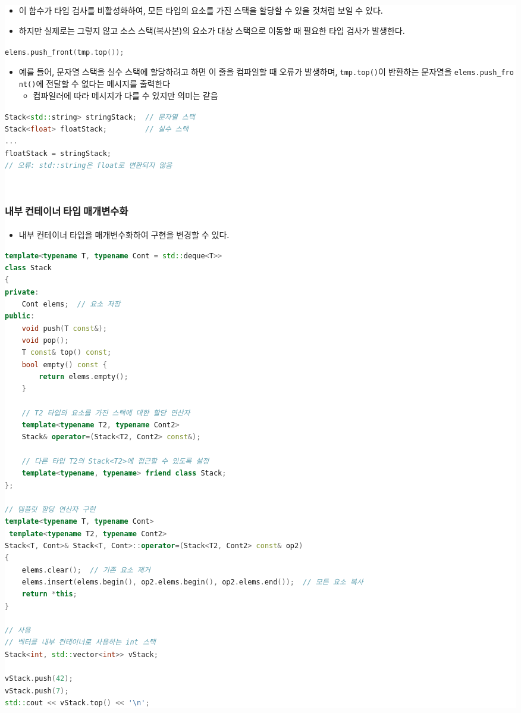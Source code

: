 
* 이 함수가 타입 검사를 비활성화하여, 모든 타입의 요소를 가진 스택을 할당할 수 있을 것처럼 보일 수 있다.

* 하지만 실제로는 그렇지 않고 소스 스택(복사본)의 요소가 대상 스택으로 이동할 때 필요한 타입 검사가 발생한다.

```c++
elems.push_front(tmp.top());
```

* 예를 들어, 문자열 스택을 실수 스택에 할당하려고 하면 이 줄을 컴파일할 때 오류가 발생하며, `tmp.top()`이 반환하는 문자열을 `elems.push_front()`에 전달할 수 없다는 메시지를 출력한다
  * 컴파일러에 따라 메시지가 다를 수 있지만 의미는 같음

```c++
Stack<std::string> stringStack;  // 문자열 스택
Stack<float> floatStack;         // 실수 스택
...
floatStack = stringStack;
// 오류: std::string은 float로 변환되지 않음
```

<br>

### 내부 컨테이너 타입 매개변수화

* 내부 컨테이너 타입을 매개변수화하여 구현을 변경할 수 있다.

```c++
template<typename T, typename Cont = std::deque<T>>
class Stack 
{
private:
    Cont elems;  // 요소 저장
public:
    void push(T const&);
    void pop();
    T const& top() const;
    bool empty() const {
        return elems.empty();
    }

    // T2 타입의 요소를 가진 스택에 대한 할당 연산자
    template<typename T2, typename Cont2>
    Stack& operator=(Stack<T2, Cont2> const&);
    
    // 다른 타입 T2의 Stack<T2>에 접근할 수 있도록 설정
    template<typename, typename> friend class Stack;
};

// 템플릿 할당 연산자 구현
template<typename T, typename Cont>
 template<typename T2, typename Cont2>
Stack<T, Cont>& Stack<T, Cont>::operator=(Stack<T2, Cont2> const& op2)
{
    elems.clear();  // 기존 요소 제거
    elems.insert(elems.begin(), op2.elems.begin(), op2.elems.end());  // 모든 요소 복사
    return *this;
}

// 사용
// 벡터를 내부 컨테이너로 사용하는 int 스택
Stack<int, std::vector<int>> vStack;

vStack.push(42);
vStack.push(7);
std::cout << vStack.top() << '\n';
```
